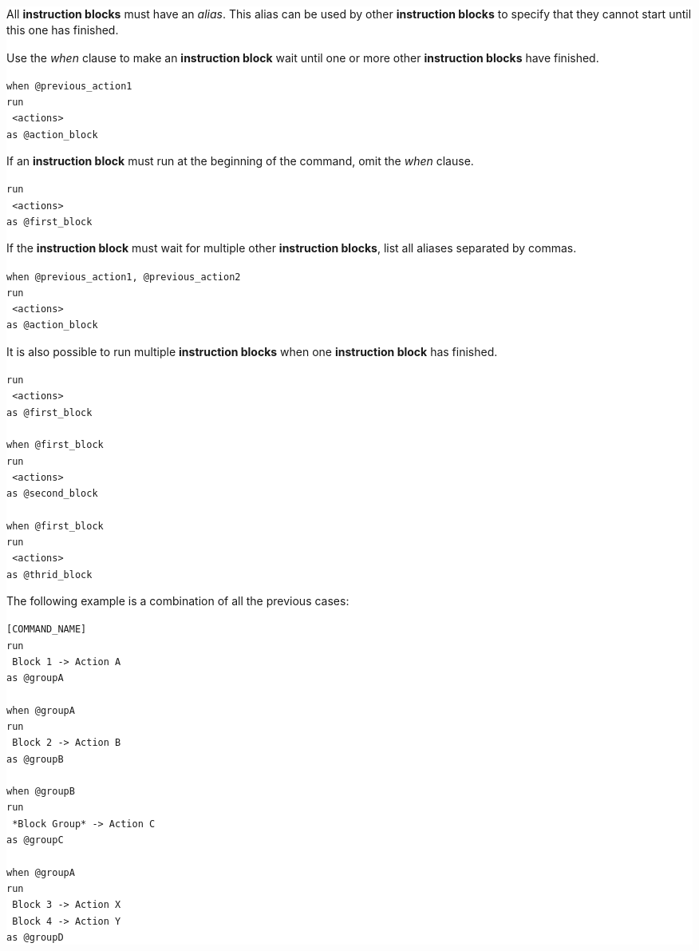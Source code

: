 All **instruction blocks** must have an *alias*. This alias can be used by other **instruction blocks** to specify that they cannot start until this one has finished.

Use the *when* clause to make an **instruction block** wait until one or more other **instruction blocks** have finished.
```
when @previous_action1
run
 <actions>
as @action_block
```

If an **instruction block** must run at the beginning of the command, omit the *when* clause.
```
run
 <actions>
as @first_block
```

If the **instruction block** must wait for multiple other **instruction blocks**, list all aliases separated by commas.
```
when @previous_action1, @previous_action2
run
 <actions>
as @action_block
```

It is also possible to run multiple **instruction blocks** when one **instruction block** has finished.
```
run
 <actions>
as @first_block

when @first_block
run
 <actions>
as @second_block

when @first_block
run
 <actions>
as @thrid_block
```

The following example is a combination of all the previous cases:
```
[COMMAND_NAME]
run
 Block 1 -> Action A
as @groupA

when @groupA
run
 Block 2 -> Action B
as @groupB

when @groupB
run
 *Block Group* -> Action C
as @groupC

when @groupA
run
 Block 3 -> Action X
 Block 4 -> Action Y
as @groupD
```